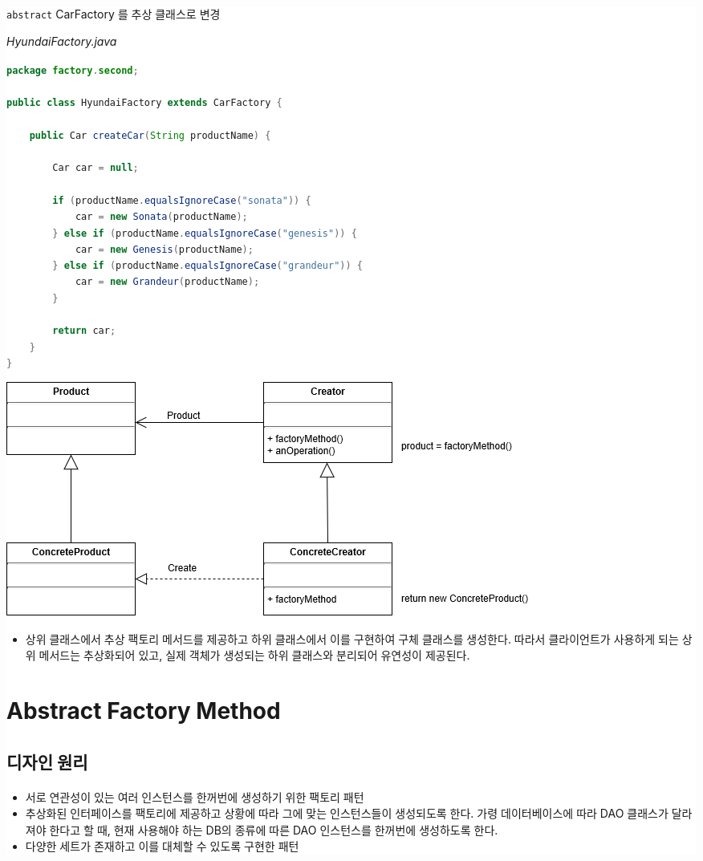 `abstract` CarFactory 를 추상 클래스로 변경

*HyundaiFactory.java*

```java
package factory.second;

public class HyundaiFactory extends CarFactory {

    public Car createCar(String productName) {

        Car car = null;

        if (productName.equalsIgnoreCase("sonata")) {
            car = new Sonata(productName);
        } else if (productName.equalsIgnoreCase("genesis")) {
            car = new Genesis(productName);
        } else if (productName.equalsIgnoreCase("grandeur")) {
            car = new Grandeur(productName);
        }

        return car;
    }
}
```

![](image/img.png)

- 상위 클래스에서 추상 팩토리 메서드를 제공하고 하위 클래스에서 이를 구현하여 구체 클래스를 생성한다. 따라서 클라이언트가 사용하게 되는 상위 메서드는 추상화되어 있고, 실제 객체가 생성되는 하위 클래스와 분리되어 유연성이 제공된다.

# Abstract Factory Method

## 디자인 원리

- 서로 연관성이 있는 여러 인스턴스를 한꺼번에 생성하기 위한 팩토리 패턴
- 추상화된 인터페이스를 팩토리에 제공하고 상황에 따라 그에 맞는 인스턴스들이 생성되도록 한다.
  가령 데이터베이스에 따라 DAO 클래스가 달라져야 한다고 할 때, 현재 사용해야 하는 DB의 종류에 따른 DAO 인스턴스를 한꺼번에 생성하도록 한다.
- 다양한 세트가 존재하고 이를 대체할 수 있도록 구현한 패턴
